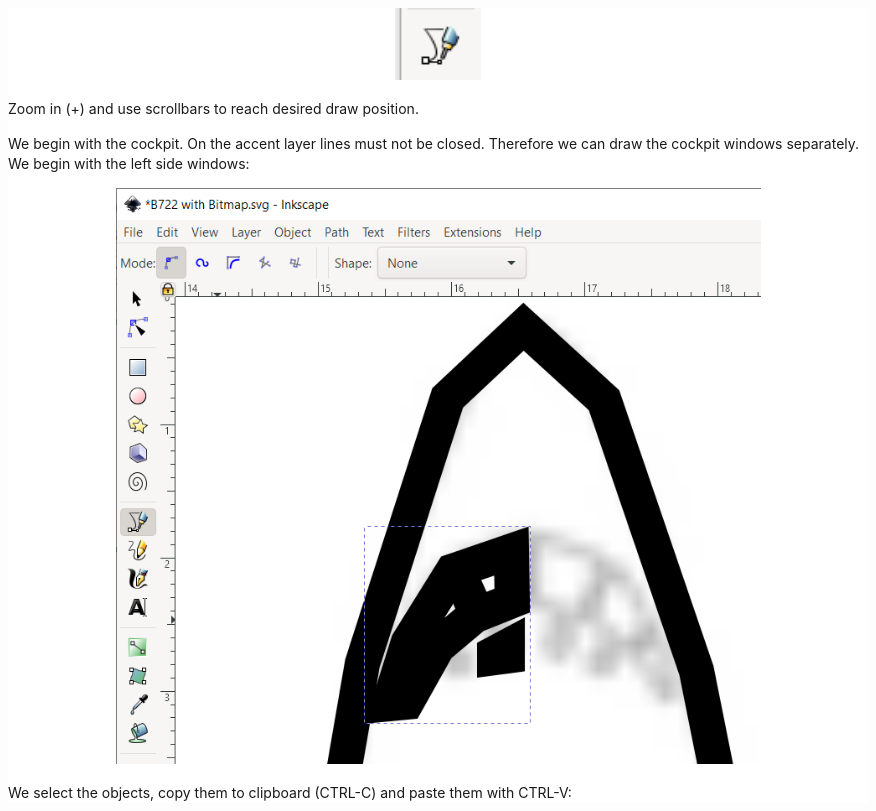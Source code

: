 <p align="center"> <img alt="InkscapeToolbarIconDrawBezierCurves.png" src="./Images/InkscapeToolbarIconDrawBezierCurves.png" width="10%"/>

Zoom in (+) and use scrollbars to reach desired draw position.

We begin with the cockpit. On the accent layer lines must not be closed. Therefore we can draw the cockpit windows separately. We begin with the left side windows:

<p align="center"> <img alt="InkscapeDrawCockpitWindows.png" src="./Images/InkscapeDrawCockpitWindows.png" width="75%"/>

We select the objects, copy them to clipboard (CTRL-C) and paste them with CTRL-V:

